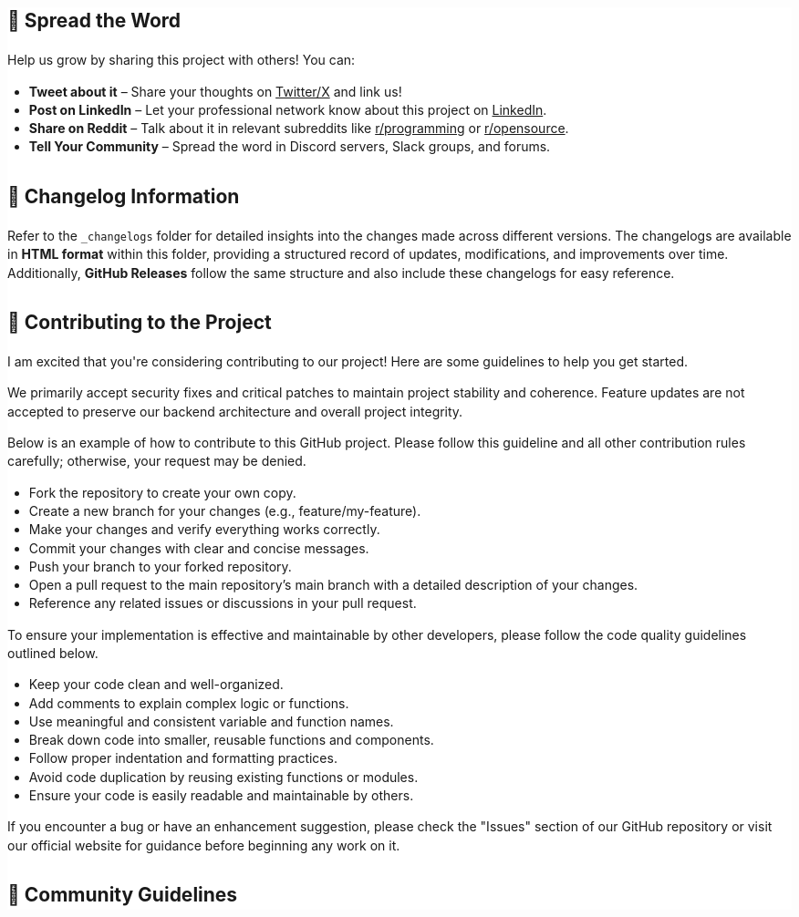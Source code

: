 ## 📢 Spread the Word

Help us grow by sharing this project with others! You can:  

* **Tweet about it** – Share your thoughts on [Twitter/X](https://twitter.com) and link us!  
* **Post on LinkedIn** – Let your professional network know about this project on [LinkedIn](https://www.linkedin.com).  
* **Share on Reddit** – Talk about it in relevant subreddits like [r/programming](https://www.reddit.com/r/programming/) or [r/opensource](https://www.reddit.com/r/opensource/).  
* **Tell Your Community** – Spread the word in Discord servers, Slack groups, and forums.  

## 📑 Changelog Information

Refer to the `_changelogs` folder for detailed insights into the changes made across different versions. The changelogs are available in **HTML format** within this folder, providing a structured record of updates, modifications, and improvements over time. Additionally, **GitHub Releases** follow the same structure and also include these changelogs for easy reference.

## 🌱 Contributing to the Project

I am excited that you're considering contributing to our project! Here are some guidelines to help you get started.

We primarily accept security fixes and critical patches to maintain project stability and coherence. Feature updates are not accepted to preserve our backend architecture and overall project integrity.

Below is an example of how to contribute to this GitHub project. Please follow this guideline and all other contribution rules carefully; otherwise, your request may be denied.

- Fork the repository to create your own copy.
- Create a new branch for your changes (e.g., feature/my-feature).
- Make your changes and verify everything works correctly.
- Commit your changes with clear and concise messages.
- Push your branch to your forked repository.
- Open a pull request to the main repository’s main branch with a detailed description of your changes.
- Reference any related issues or discussions in your pull request.

To ensure your implementation is effective and maintainable by other developers, please follow the code quality guidelines outlined below.

- Keep your code clean and well-organized.
- Add comments to explain complex logic or functions.
- Use meaningful and consistent variable and function names.
- Break down code into smaller, reusable functions and components.
- Follow proper indentation and formatting practices.
- Avoid code duplication by reusing existing functions or modules.
- Ensure your code is easily readable and maintainable by others.

If you encounter a bug or have an enhancement suggestion, please check the "Issues" section of our GitHub repository or visit our official website for guidance before beginning any work on it.

## 🤝 Community Guidelines
